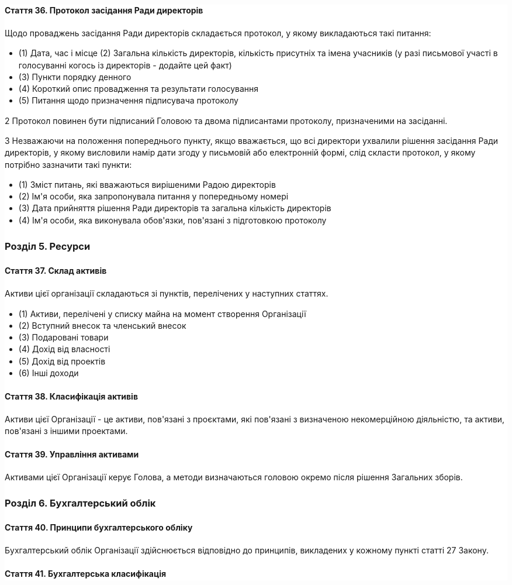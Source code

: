 #### Стаття 36. Протокол засідання Ради директорів

Щодо проваджень засідання Ради директорів складається протокол, у якому викладаються такі питання:

- (1) Дата, час і місце
(2) Загальна кількість директорів, кількість присутніх та імена учасників (у разі письмової участі в голосуванні когось із директорів - додайте цей факт)
- (3) Пункти порядку денного
- (4) Короткий опис провадження та результати голосування
- (5) Питання щодо призначення підписувача протоколу

2 Протокол повинен бути підписаний Головою та двома підписантами протоколу, призначеними на засіданні.

3 Незважаючи на положення попереднього пункту, якщо вважається, що всі директори ухвалили рішення засідання Ради директорів, у якому висловили намір дати згоду у письмовій або електронній формі, слід скласти протокол, у якому потрібно зазначити такі пункти:
- (1) Зміст питань, які вважаються вирішеними Радою директорів
- (2) Ім'я особи, яка запропонувала питання у попередньому номері
- (3) Дата прийняття рішення Ради директорів та загальна кількість директорів
- (4) Ім'я особи, яка виконувала обов'язки, пов'язані з підготовкою протоколу

### Розділ 5. Ресурси

#### Стаття 37. Склад активів

Активи цієї організації складаються зі пунктів, перелічених у наступних статтях.

- (1) Активи, перелічені у списку майна на момент створення Організації
- (2) Вступний внесок та членський внесок
- (3) Подаровані товари
- (4) Дохід від власності
- (5) Дохід від проектів
- (6) Інші доходи


#### Стаття 38. Класифікація активів

Активи цієї Організації - це активи, пов'язані з проєктами, які пов'язані з визначеною некомерційною діяльністю, та активи, пов'язані з іншими проектами.



#### Стаття 39. Управління активами

Активами цієї Організації керує Голова, а методи визначаються головою окремо після рішення Загальних зборів.

### Розділ 6. Бухгалтерський облік


#### Стаття 40. Принципи бухгалтерського обліку

Бухгалтерський облік Організації здійснюється відповідно до принципів, викладених у кожному пункті статті 27 Закону.

#### Стаття 41. Бухгалтерська класифікація
